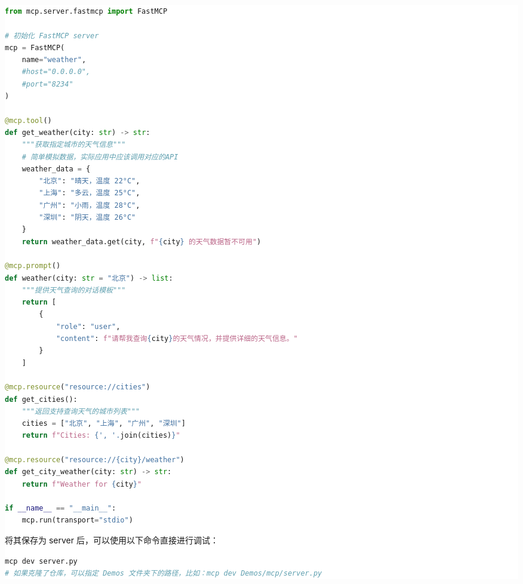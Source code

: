 ```python
from mcp.server.fastmcp import FastMCP

# 初始化 FastMCP server
mcp = FastMCP(
    name="weather",
    #host="0.0.0.0",
    #port="8234"
)

@mcp.tool()
def get_weather(city: str) -> str:
    """获取指定城市的天气信息"""
    # 简单模拟数据，实际应用中应该调用对应的API
    weather_data = {
        "北京": "晴天，温度 22°C",
        "上海": "多云，温度 25°C", 
        "广州": "小雨，温度 28°C",
        "深圳": "阴天，温度 26°C"
    }
    return weather_data.get(city, f"{city} 的天气数据暂不可用")

@mcp.prompt()
def weather(city: str = "北京") -> list:
    """提供天气查询的对话模板"""
    return [
        {
            "role": "user",
            "content": f"请帮我查询{city}的天气情况，并提供详细的天气信息。"
        }
    ]

@mcp.resource("resource://cities")
def get_cities():
    """返回支持查询天气的城市列表"""
    cities = ["北京", "上海", "广州", "深圳"]
    return f"Cities: {', '.join(cities)}"

@mcp.resource("resource://{city}/weather")
def get_city_weather(city: str) -> str:
    return f"Weather for {city}"

if __name__ == "__main__":
    mcp.run(transport="stdio")
```

将其保存为 server 后，可以使用以下命令直接进行调试：

```python
mcp dev server.py
# 如果克隆了仓库，可以指定 Demos 文件夹下的路径，比如：mcp dev Demos/mcp/server.py
```
